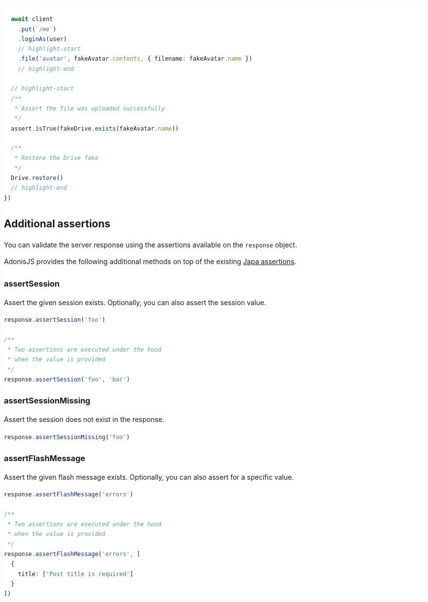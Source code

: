```ts

  await client
    .put(`/me`)
    .loginAs(user)
    // highlight-start
    .file('avatar', fakeAvatar.contents, { filename: fakeAvatar.name })
    // highlight-end

  // highlight-start
  /**
   * Assert the file was uploaded successfully
   */
  assert.isTrue(fakeDrive.exists(fakeAvatar.name))

  /**
   * Restore the Drive fake
   */
  Drive.restore()
  // highlight-end
})
```

## Additional assertions
You can validate the server response using the assertions available on the `response` object.

AdonisJS provides the following additional methods on top of the existing [Japa assertions](https://japa.dev/plugins/api-client#assertions-api).

### assertSession
Assert the given session exists. Optionally, you can also assert the session value.

```ts
response.assertSession('foo')

/**
 * Two assertions are executed under the hood
 * when the value is provided
 */
response.assertSession('foo', 'bar')
```

### assertSessionMissing
Assert the session does not exist in the response.

```ts
response.assertSessionMissing('foo')
```

### assertFlashMessage
Assert the given flash message exists. Optionally, you can also assert for a specific value.

```ts
response.assertFlashMessage('errors')

/**
 * Two assertions are executed under the hood
 * when the value is provided
 */
response.assertFlashMessage('errors', [
  {
    title: ['Post title is required']
  }
])
```
